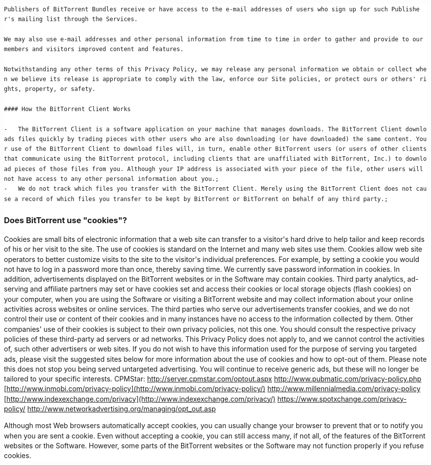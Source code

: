     Publishers of BitTorrent Bundles receive or have access to the e-mail addresses of users who sign up for such Publisher's mailing list through the Services.

    We may also use e-mail addresses and other personal information from time to time in order to gather and provide to our members and visitors improved content and features.

    Notwithstanding any other terms of this Privacy Policy, we may release any personal information we obtain or collect when we believe its release is appropriate to comply with the law, enforce our Site policies, or protect ours or others' rights, property, or safety.

    #### How the BitTorrent Client Works

    -   The BitTorrent Client is a software application on your machine that manages downloads. The BitTorrent Client downloads files quickly by trading pieces with other users who are also downloading (or have downloaded) the same content. Your use of the BitTorrent Client to download files will, in turn, enable other BitTorrent users (or users of other clients that communicate using the BitTorrent protocol, including clients that are unaffiliated with BitTorrent, Inc.) to download pieces of those files from you. Although your IP address is associated with your piece of the file, other users will not have access to any other personal information about you.;
    -   We do not track which files you transfer with the BitTorrent Client. Merely using the BitTorrent Client does not cause a record of which files you transfer to be kept by BitTorrent or BitTorrent on behalf of any third party.;

### Does BitTorrent use "cookies"?

Cookies are small bits of electronic information that a web site can transfer to a visitor's hard drive to help tailor and keep records of his or her visit to the site. The use of cookies is standard on the Internet and many web sites use them. Cookies allow web site operators to better customize visits to the site to the visitor's individual preferences. For example, by setting a cookie you would not have to log in a password more than once, thereby saving time. We currently save password information in cookies. In addition, advertisements displayed on the BitTorrent websites or in the Software may contain cookies. Third party analytics, ad-serving and affiliate partners may set or have cookies set and access their cookies or local storage objects (flash cookies) on your computer, when you are using the Software or visiting a BitTorrent website and may collect information about your online activities across websites or online services. The third parties who serve our advertisements transfer cookies, and we do not control their use or content of their cookies and in many instances have no access to the information collected by them. Other companies' use of their cookies is subject to their own privacy policies, not this one. You should consult the respective privacy policies of these third-party ad servers or ad networks. This Privacy Policy does not apply to, and we cannot control the activities of, such other advertisers or web sites. If you do not wish to have this information used for the purpose of serving you targeted ads, please visit the suggested sites below for more information about the use of cookies and how to opt-out of them. Please note this does not stop you being served untargeted advertising. You will continue to receive generic ads, but these will no longer be tailored to your specific interests.
CPMStar: <http://server.cpmstar.com/optout.aspx>
<http://www.pubmatic.com/privacy-policy.php>
[http://www.inmobi.com/privacy-policy](http://www.inmobi.com/privacy-policy/)
<http://www.millennialmedia.com/privacy-policy>
[http://www.indexexchange.com/privacy](http://www.indexexchange.com/privacy/)
<https://www.spotxchange.com/privacy-policy/>
<http://www.networkadvertising.org/managing/opt_out.asp>

Although most Web browsers automatically accept cookies, you can usually change your browser to prevent that or to notify you when you are sent a cookie. Even without accepting a cookie, you can still access many, if not all, of the features of the BitTorrent websites or the Software. However, some parts of the BitTorrent websites or the Software may not function properly if you refuse cookies.
